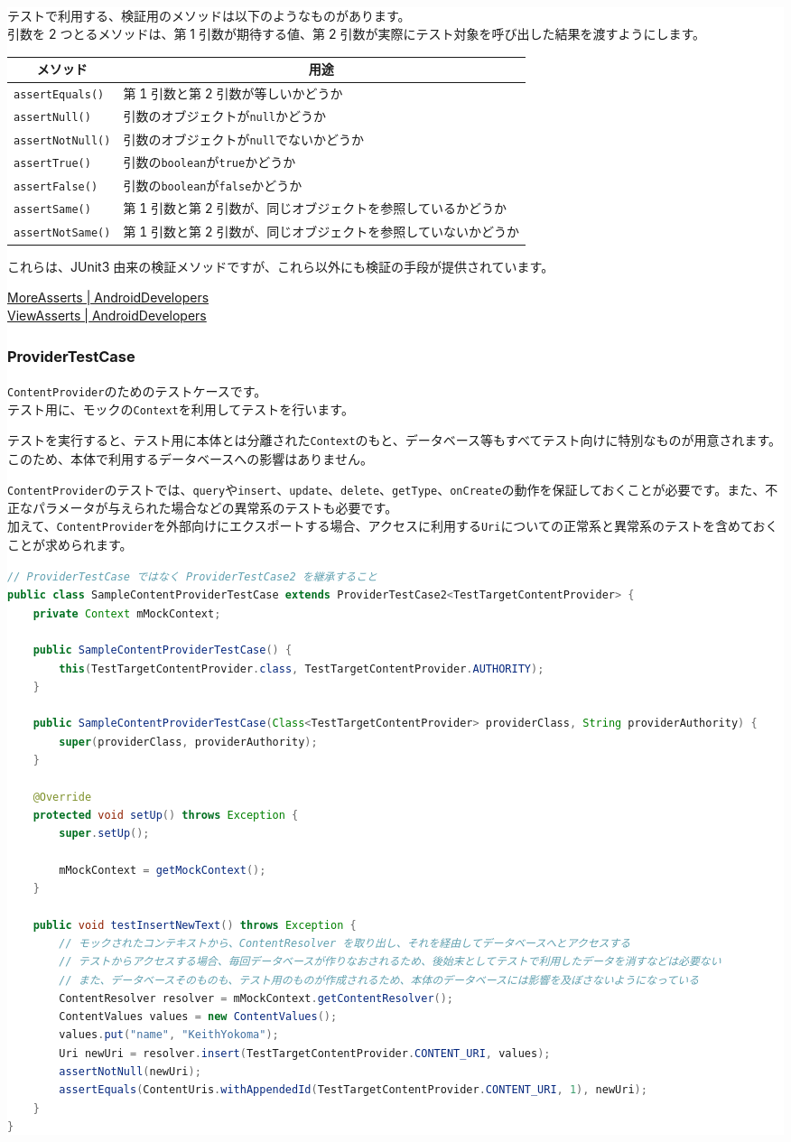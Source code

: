 テストで利用する、検証用のメソッドは以下のようなものがあります。<br />
引数を 2 つとるメソッドは、第 1 引数が期待する値、第 2 引数が実際にテスト対象を呼び出した結果を渡すようにします。

メソッド | 用途
-----|-----
`assertEquals()` | 第 1 引数と第 2 引数が等しいかどうか
`assertNull()` | 引数のオブジェクトが`null`かどうか
`assertNotNull()` | 引数のオブジェクトが`null`でないかどうか
`assertTrue()` | 引数の`boolean`が`true`かどうか
`assertFalse()` | 引数の`boolean`が`false`かどうか
`assertSame()` | 第 1 引数と第 2 引数が、同じオブジェクトを参照しているかどうか
`assertNotSame()` | 第 1 引数と第 2 引数が、同じオブジェクトを参照していないかどうか

これらは、JUnit3 由来の検証メソッドですが、これら以外にも検証の手段が提供されています。

[MoreAsserts &#124; AndroidDevelopers](http://developer.android.com/reference/android/test/MoreAsserts.html)  
[ViewAsserts &#124; AndroidDevelopers](http://developer.android.com/reference/android/test/ViewAsserts.html)

### ProviderTestCase

`ContentProvider`のためのテストケースです。<br />
テスト用に、モックの`Context`を利用してテストを行います。

テストを実行すると、テスト用に本体とは分離された`Context`のもと、データベース等もすべてテスト向けに特別なものが用意されます。<br />
このため、本体で利用するデータベースへの影響はありません。

`ContentProvider`のテストでは、`query`や`insert`、`update`、`delete`、`getType`、`onCreate`の動作を保証しておくことが必要です。また、不正なパラメータが与えられた場合などの異常系のテストも必要です。<br />
加えて、`ContentProvider`を外部向けにエクスポートする場合、アクセスに利用する`Uri`についての正常系と異常系のテストを含めておくことが求められます。

``` java
// ProviderTestCase ではなく ProviderTestCase2 を継承すること
public class SampleContentProviderTestCase extends ProviderTestCase2<TestTargetContentProvider> {
    private Context mMockContext;

    public SampleContentProviderTestCase() {
        this(TestTargetContentProvider.class, TestTargetContentProvider.AUTHORITY);
    }

    public SampleContentProviderTestCase(Class<TestTargetContentProvider> providerClass, String providerAuthority) {
        super(providerClass, providerAuthority);
    }

    @Override
    protected void setUp() throws Exception {
        super.setUp();

        mMockContext = getMockContext();
    }

    public void testInsertNewText() throws Exception {
        // モックされたコンテキストから、ContentResolver を取り出し、それを経由してデータベースへとアクセスする
        // テストからアクセスする場合、毎回データベースが作りなおされるため、後始末としてテストで利用したデータを消すなどは必要ない
        // また、データベースそのものも、テスト用のものが作成されるため、本体のデータベースには影響を及ぼさないようになっている
        ContentResolver resolver = mMockContext.getContentResolver();
        ContentValues values = new ContentValues();
        values.put("name", "KeithYokoma");
        Uri newUri = resolver.insert(TestTargetContentProvider.CONTENT_URI, values);
        assertNotNull(newUri);
        assertEquals(ContentUris.withAppendedId(TestTargetContentProvider.CONTENT_URI, 1), newUri);
    }
}
```
